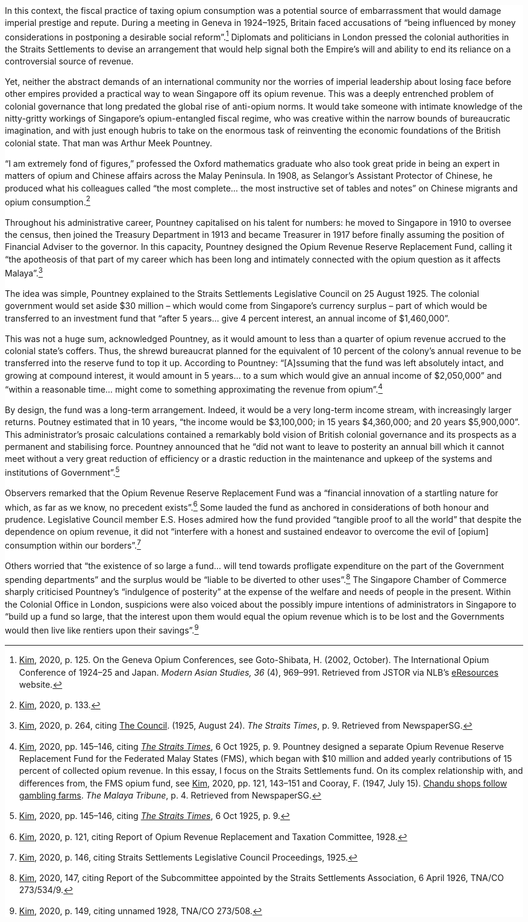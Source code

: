In this context, the fiscal practice of taxing opium consumption was a potential source of embarrassment that would damage imperial prestige and repute. During a meeting in Geneva in 1924–1925, Britain faced accusations of “being influenced by money considerations in postponing a desirable social reform”.[^20] Diplomats and politicians in London pressed the colonial authorities in the Straits Settlements to devise an arrangement that would help signal both the Empire’s will and ability to end its reliance on a controversial source of revenue.

Yet, neither the abstract demands of an international community nor the worries of imperial leadership about losing face before other empires provided a practical way to wean Singapore off its opium revenue. This was a deeply entrenched problem of colonial governance that long predated the global rise of anti-opium norms. It would take someone with intimate knowledge of the nitty-gritty workings of Singapore’s opium-entangled fiscal regime, who was creative within the narrow bounds of bureaucratic imagination, and with just enough hubris to take on the enormous task of reinventing the economic foundations of the British colonial state. That man was Arthur Meek Pountney.

“I am extremely fond of figures,” professed the Oxford mathematics graduate who also took great pride in being an expert in matters of opium and Chinese affairs across the Malay Peninsula. In 1908, as Selangor’s Assistant Protector of Chinese, he produced what his colleagues called “the most complete… the most instructive set of tables and notes” on Chinese migrants and opium consumption.[^21]

Throughout his administrative career, Pountney capitalised on his talent for numbers: he moved to Singapore in 1910 to oversee the census, then joined the Treasury Department in 1913 and became Treasurer in 1917 before finally assuming the position of Financial Adviser to the governor. In this capacity, Pountney designed the Opium Revenue Reserve Replacement Fund, calling it “the apotheosis of that part of my career which has been long and intimately connected with the opium question as it affects Malaya”.[^22]

The idea was simple, Pountney explained to the Straits Settlements Legislative Council on 25 August 1925. The colonial government would set aside $30 million – which would come from Singapore’s currency surplus – part of which would be transferred to an investment fund that “after 5 years… give 4 percent interest, an annual income of $1,460,000”. 

This was not a huge sum, acknowledged Pountney, as it would amount to less than a quarter of opium revenue accrued to the colonial state’s coffers. Thus, the shrewd bureaucrat planned for the equivalent of 10 percent of the colony’s annual revenue to be transferred into the reserve fund to top it up. According to Pountney: “[A]ssuming that the fund was left absolutely intact, and growing at compound interest, it would amount in 5 years… to a sum which would give an annual income of $2,050,000” and “within a reasonable time… might come to something approximating the revenue from opium”.[^23]

By design, the fund was a long-term arrangement. Indeed, it would be a very long-term income stream, with increasingly larger returns. Poutney estimated that in 10 years, “the income would be $3,100,000; in 15 years $4,360,000; and 20 years $5,900,000”. This administrator’s prosaic calculations contained a remarkably bold vision of British colonial governance and its prospects as a permanent and stabilising force. Pountney announced that he “did not want to leave to posterity an annual bill which it cannot meet without a very great reduction of efficiency or a drastic reduction in the maintenance and upkeep of the systems and institutions of Government”.[^24]

Observers remarked that the Opium Revenue Reserve Replacement Fund was a “financial innovation of a startling nature for which, as far as we know, no precedent exists”.[^25] Some lauded the fund as anchored in considerations of both honour and prudence. Legislative Council member E.S. Hoses admired how the fund provided “tangible proof to all the world” that despite the dependence on opium revenue, it did not “interfere with a honest and sustained endeavor to overcome the evil of [opium] consumption within our borders”.[^26]

Others worried that “the existence of so large a fund… will tend towards profligate expenditure on the part of the Government spending departments” and the surplus would be “liable to be diverted to other uses”.[^27] The Singapore Chamber of Commerce sharply criticised Pountney’s “indulgence of posterity” at the expense of the welfare and needs of people in the present. Within the Colonial Office in London, suspicions were also voiced about the possibly impure intentions of administrators in Singapore to “build up a fund so large, that the interest upon them would equal the opium revenue which is to be lost and the Governments would then live like rentiers upon their savings”.[^28]


[^1]: [No fund money to cure opium addicts](https://eresources.nlb.gov.sg/newspapers/Digitised/Article/straitstimes19520917-1.2.68). (1952, September 17). *The Straits Times*, p. 4. Retrieved from NewspaperSG. 
[^2]: [Truth about opium](https://eresources.nlb.gov.sg/newspapers/Digitised/Article/straitstimes19520704-1.2.104). (1952, July 4). *The Straits Times*, p. 6. Retrieved from NewspaperSG.
[^3]: [2,000 opium saloons](https://eresources.nlb.gov.sg/newspapers/Digitised/Article/straitstimes19520705-1.2.114). (1952, July 5). *The Straits Times*, p. 7. Retrieved from NewspaperSG.
[^4]: *[The Straits Times](https://eresources.nlb.gov.sg/newspapers/Digitised/Article/straitstimes19520704-1.2.104)*, 4 Jul 1952, p. 6.
[^5]: Blackburn, K. (2017). *[Education, industrialization and the end of empire in Singapore](https://eservice.nlb.gov.sg/item_holding.aspx?bid=202764888)* (p. 71). New York: Routledge. (Call no.: RSING 370.95957 BLA)
[^6]: [Blythe explains opium fund](http://eresources.nlb.gov.sg/newspapers/Digitised/Article/singstandard19520917-1.2.48). (1952, September 17). *Singapore Standard*, p. 3. Retrieved from NewspaperSG.
[^7]: *[The Straits Times](https://eresources.nlb.gov.sg/newspapers/Digitised/Article/straitstimes19520917-1.2.68)*, 17 Sep 1952, p. 4.
[^8]: Singapore. Parliament. (1956, November 20). *Liquidation of special reserve fund* (col. 815). Retrieved from Singapore Parliament website.
[^9]: Kim, D.S. (2020). *[Empires of vice: The rise of opium prohibition across Southeast Asia](https://eservice.nlb.gov.sg/item_holding.aspx?bid=204335456)* (p. 35). Princeton, New Jersey: Princeton University Press. (Call no.: RSING 364.1770959 KIM), citing Report from the Colonial Military Contributions Committee, Hong Kong Opium Revenue, 9 April 1914, National Archives of the United Kingdom, Kew (TNA)/T1/11642/11908. Also see [Kim](https://eservice.nlb.gov.sg/item_holding.aspx?bid=204335456), 2020, p. 128, citing House of Lords, 24 July 1891, vol. 356, cc. 214-234. Retrieved from UK Parliament website. Also see The coalition stations of the world. *The Coal Trade Journal*, 1896, vol. 28, p. 207. Retrieved from HathiTrust website. 
[^10]: [Kim](https://eservice.nlb.gov.sg/item_holding.aspx?bid=204335456), 2020, p. 35, citing Report from the Colonial Military Contributions Committee, Hong Kong Opium Revenue, 9 April 1914, National Archives of the United Kingdom, Kew (TNA)/T1/11642/11908. 
[^11]: [Kim](https://eservice.nlb.gov.sg/item_holding.aspx?bid=204335456), 2020, p. 125, citing Straits Settlements. (1921). *[Blue book for the year….](https://eservice.nlb.gov.sg/item_holding.aspx?bid=201120998)* Singapore: Government of the Colony of Singapore. (Microfilm nos.: NL1153; 1155); [The Council](https://eresources.nlb.gov.sg/newspapers/Digitised/Article/straitstimes19251006-1.2.72). (1925, October 6). *The Straits Times*, p. 9. Retrieved from NewspaperSG. 
[^12]: [Kim](https://eservice.nlb.gov.sg/item_holding.aspx?bid=204335456), 2020, p. 131, citing Swettenham to Secretary of State for the Colonies, 9 October 1904, TNA/CO 271/292.
[^13]: [Kim](https://eservice.nlb.gov.sg/item_holding.aspx?bid=204335456), 2020, p. 136, citing C. J. Saunders, 8 September 1907, Straits Settlements Opium Commission (SSOC) 1908, vol. 2, p. 100. 
[^14]: [Kim](https://eservice.nlb.gov.sg/item_holding.aspx?bid=204335456), 2020, p. 137, referring to SSOC 1908, 3 January 1908; 12 October 1907; 8 September 1907. 
[^15]: [Kim](https://eservice.nlb.gov.sg/item_holding.aspx?bid=204335456), 2020, p. 139, citing C. J. Saunders, 8 September 1907, Straits Settlements Opium Commission (SSOC) 1908, vol. 2, p. 100.
[^16]: [Kim](https://eservice.nlb.gov.sg/item_holding.aspx?bid=204335456), 2020, p. 139, citing National Library Board. (2015, December 31). *[Lim Boon Keng](https://eresources.nlb.gov.sg/infopedia/articles/SIP_855_2004-12-27.html)*  written by Ang Seow Leng & Fiona Lim. Retrieved from Singapore Infopedia website; 17 August 1907, SSOC 1908, vol. 2, p. 51. 
[^17]: [Kim](https://eservice.nlb.gov.sg/item_holding.aspx?bid=204335456), 2020, p. 139, citing [Income tax protest](http://eresources.nlb.gov.sg/newspapers/Digitised/Article/straitstimes19110128-1.2.72). (1911, January 28). *The Straits Times*, p. 9. Retrieved from NewspaperSG. 
[^18]: Rimner S. (2018). Opium’s long shadow: From Asian revolt to global drug control. Harvard University Press. (Not available in NLB’s holdings)
[^19]: [Kim](https://eservice.nlb.gov.sg/item_holding.aspx?bid=204335456), 2020, p. 64. 
[^20]: [Kim](https://eservice.nlb.gov.sg/item_holding.aspx?bid=204335456), 2020, p. 125. On the Geneva Opium Conferences, see Goto-Shibata, H. (2002, October). The International Opium Conference of 1924–25 and Japan. *Modern Asian Studies, 36* (4), 969–991. Retrieved from JSTOR via NLB’s [eResources](https://eresources.nlb.gov.sg/main/) website. 
[^21]: [Kim](https://eservice.nlb.gov.sg/item_holding.aspx?bid=204335456), 2020, p. 133. 
[^22]: [Kim](https://eservice.nlb.gov.sg/item_holding.aspx?bid=204335456), 2020, p. 264, citing [The Council](http://eresources.nlb.gov.sg/newspapers/Digitised/Article/straitstimes19250824-1.2.67). (1925, August 24). *The Straits Times*, p. 9. Retrieved from NewspaperSG. 
[^23]: [Kim](https://eservice.nlb.gov.sg/item_holding.aspx?bid=204335456), 2020, pp. 145–146, citing *[The Straits Times](https://eresources.nlb.gov.sg/newspapers/Digitised/Article/straitstimes19251006-1.2.72)*, 6 Oct 1925, p. 9. Pountney designed a separate Opium Revenue Reserve Replacement Fund for the Federated Malay States (FMS), which began with $10 million and added yearly contributions of 15 percent of collected opium revenue. In this essay, I focus on the Straits Settlements fund. On its complex relationship with, and differences from, the FMS opium fund, see [Kim](https://eservice.nlb.gov.sg/item_holding.aspx?bid=204335456), 2020, pp. 121, 143–151 and Cooray, F. (1947, July 15). [Chandu shops follow gambling farms](http://eresources.nlb.gov.sg/newspapers/Digitised/Article/maltribune19470715-1.2.31). *The Malaya Tribune*, p. 4. Retrieved from NewspaperSG.
[^24]: [Kim](https://eservice.nlb.gov.sg/item_holding.aspx?bid=204335456), 2020, pp. 145–146, citing *[The Straits Times](https://eresources.nlb.gov.sg/newspapers/Digitised/Article/straitstimes19251006-1.2.72)*, 6 Oct 1925, p. 9. 
[^25]: [Kim](https://eservice.nlb.gov.sg/item_holding.aspx?bid=204335456), 2020, p. 121, citing Report of Opium Revenue Replacement and Taxation Committee, 1928. 
[^26]: [Kim](https://eservice.nlb.gov.sg/item_holding.aspx?bid=204335456), 2020, p. 146, citing Straits Settlements Legislative Council Proceedings, 1925. 
[^27]: [Kim](https://eservice.nlb.gov.sg/item_holding.aspx?bid=204335456), 2020, 147, citing Report of the Subcommittee appointed by the Straits Settlements Association, 6 April 1926, TNA/CO 273/534/9. 
[^28]: [Kim](https://eservice.nlb.gov.sg/item_holding.aspx?bid=204335456), 2020, p. 149, citing unnamed 1928, TNA/CO 273/508. 
[^29]: [Kim](https://eservice.nlb.gov.sg/item_holding.aspx?bid=204335456), 2020, p. 151, citing *[Straits Settlements Blue Book](https://eservice.nlb.gov.sg/item_holding.aspx?bid=201120998)*, 1934. 
[^30]: [Kim](https://eservice.nlb.gov.sg/item_holding.aspx?bid=204335456), 2020, p. 151, citing from Clementi to Passfield, 11 September 1930, TNA CO 717/66. 
[^31]: [Community leaders praise authorities’ opium policy to be stamped out by gradual curing of addicts](https://eresources.nlb.gov.sg/newspapers/Digitised/Article/syonantimes19420927-1.2.38). (1942, September 27). *Syonan Shimbun*, p. 4. Retrieved from NewspaperSG.
[^32]: [Living on our savings?](https://eresources.nlb.gov.sg/newspapers/Digitised/Article/straitstimes19470617-1.2.50) (1947, June 17). *The Straits Times*, p. 6. Retrieved from NewspaperSG.
[^33]: [Kim](https://eservice.nlb.gov.sg/item_holding.aspx?bid=204335456), 2020, p. 197, citing Sabaratnam, S. (1948, October 13). [S’pore’s $15 million opium racket](https://eresources.nlb.gov.sg/newspapers/Digitised/Article/maltribune19481013-1.2.49). *The Malaya Tribune*, p. 5. Retrieved from NewspaperSG.
[^34]: [Govt. to put by boom surplus](https://eresources.nlb.gov.sg/newspapers/Digitised/Article/freepress19531020-1.2.28). (1953, October 20). *The Singapore Free Press*, p. 3. Retrieved from NewspaperSG
[^35]: [St. John’s is ideal, says Dr. Chen](https://eresources.nlb.gov.sg/newspapers/Digitised/Article/straitstimes19530913-1.2.58). (1953, September 13). *The Straits Times*, p. 5. Retrieved from NewspaperSG. 
[^36]: [Island camp to cure opium addicts](https://eresources.nlb.gov.sg/newspapers/Digitised/Article/freepress19540525-1.2.54). (1954, May 25). *The Singapore Free Press*, p. 7. Retrieved from NewspaperSG.
[^37]: Morgan, P. (1955, February 5). [Whole world watches this S’pore experiment](https://eresources.nlb.gov.sg/newspapers/Digitised/Article/straitstimes19550205-1.2.163). *The Straits Times*, p. 8. Retrieved from NewspaperSG.
